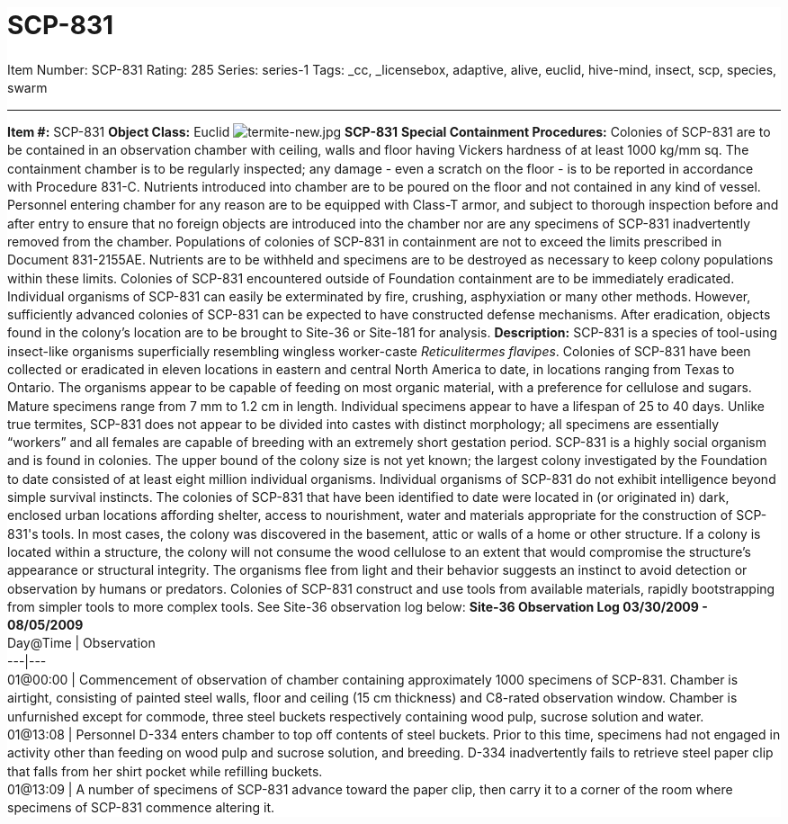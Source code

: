 # SCP-831
Item Number: SCP-831
Rating: 285
Series: series-1
Tags: _cc, _licensebox, adaptive, alive, euclid, hive-mind, insect, scp, species, swarm

---

**Item #:** SCP-831
**Object Class:** Euclid
![termite-new.jpg](https://scp-wiki.wdfiles.com/local--files/scp-831/termite-new.jpg)
**SCP-831**
**Special Containment Procedures:** Colonies of SCP-831 are to be contained in an observation chamber with ceiling, walls and floor having Vickers hardness of at least 1000 kg/mm sq. The containment chamber is to be regularly inspected; any damage - even a scratch on the floor - is to be reported in accordance with Procedure 831-C. Nutrients introduced into chamber are to be poured on the floor and not contained in any kind of vessel. Personnel entering chamber for any reason are to be equipped with Class-T armor, and subject to thorough inspection before and after entry to ensure that no foreign objects are introduced into the chamber nor are any specimens of SCP-831 inadvertently removed from the chamber.
Populations of colonies of SCP-831 in containment are not to exceed the limits prescribed in Document 831-2155AE. Nutrients are to be withheld and specimens are to be destroyed as necessary to keep colony populations within these limits.
Colonies of SCP-831 encountered outside of Foundation containment are to be immediately eradicated. Individual organisms of SCP-831 can easily be exterminated by fire, crushing, asphyxiation or many other methods. However, sufficiently advanced colonies of SCP-831 can be expected to have constructed defense mechanisms. After eradication, objects found in the colony’s location are to be brought to Site-36 or Site-181 for analysis.
**Description:** SCP-831 is a species of tool-using insect-like organisms superficially resembling wingless worker-caste _Reticulitermes flavipes_. Colonies of SCP-831 have been collected or eradicated in eleven locations in eastern and central North America to date, in locations ranging from Texas to Ontario. The organisms appear to be capable of feeding on most organic material, with a preference for cellulose and sugars. Mature specimens range from 7 mm to 1.2 cm in length. Individual specimens appear to have a lifespan of 25 to 40 days. Unlike true termites, SCP-831 does not appear to be divided into castes with distinct morphology; all specimens are essentially “workers” and all females are capable of breeding with an extremely short gestation period.
SCP-831 is a highly social organism and is found in colonies. The upper bound of the colony size is not yet known; the largest colony investigated by the Foundation to date consisted of at least eight million individual organisms. Individual organisms of SCP-831 do not exhibit intelligence beyond simple survival instincts.
The colonies of SCP-831 that have been identified to date were located in (or originated in) dark, enclosed urban locations affording shelter, access to nourishment, water and materials appropriate for the construction of SCP-831's tools. In most cases, the colony was discovered in the basement, attic or walls of a home or other structure. If a colony is located within a structure, the colony will not consume the wood cellulose to an extent that would compromise the structure’s appearance or structural integrity. The organisms flee from light and their behavior suggests an instinct to avoid detection or observation by humans or predators.
Colonies of SCP-831 construct and use tools from available materials, rapidly bootstrapping from simpler tools to more complex tools. See Site-36 observation log below:
**Site-36 Observation Log 03/30/2009 - 08/05/2009**  
Day@Time | Observation  
---|---  
01@00:00 | Commencement of observation of chamber containing approximately 1000 specimens of SCP-831. Chamber is airtight, consisting of painted steel walls, floor and ceiling (15 cm thickness) and C8-rated observation window. Chamber is unfurnished except for commode, three steel buckets respectively containing wood pulp, sucrose solution and water.  
01@13:08 | Personnel D-334 enters chamber to top off contents of steel buckets. Prior to this time, specimens had not engaged in activity other than feeding on wood pulp and sucrose solution, and breeding. D-334 inadvertently fails to retrieve steel paper clip that falls from her shirt pocket while refilling buckets.  
01@13:09 | A number of specimens of SCP-831 advance toward the paper clip, then carry it to a corner of the room where specimens of SCP-831 commence altering it.  